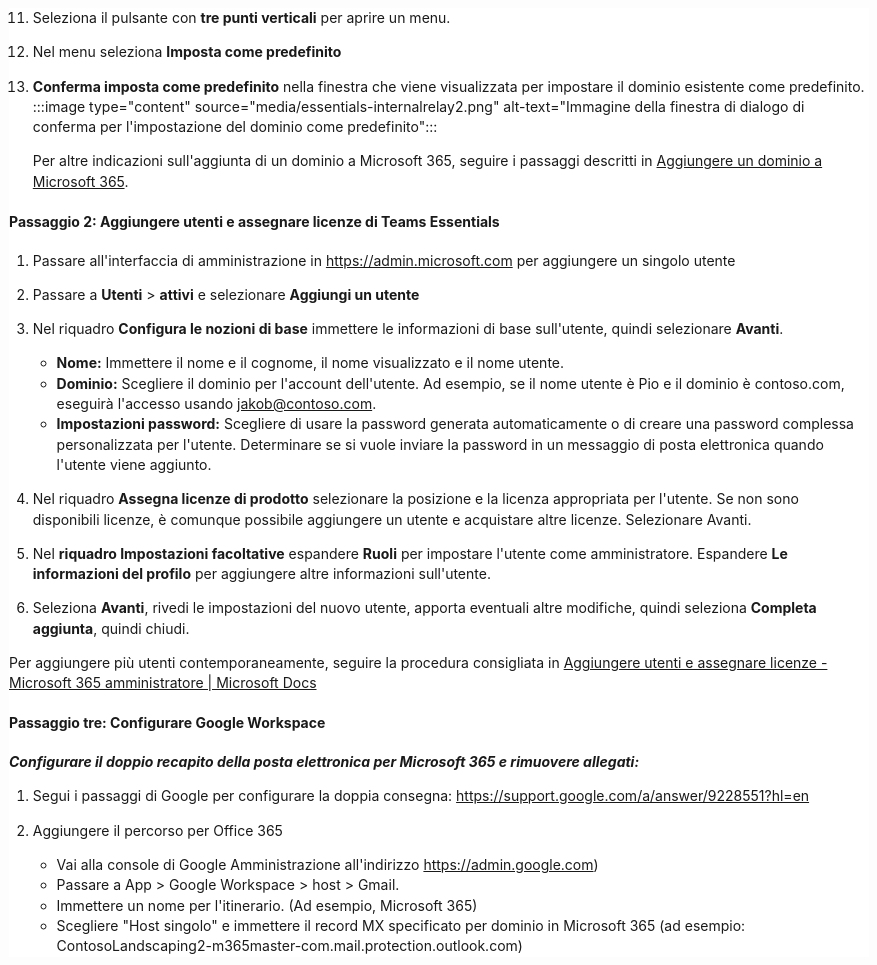 11. Seleziona il pulsante con **tre punti verticali** per aprire un menu.

12. Nel menu seleziona **Imposta come predefinito**

13. **Conferma imposta come predefinito** nella finestra che viene visualizzata per impostare il dominio esistente come predefinito.
    :::image type="content" source="media/essentials-internalrelay2.png" alt-text="Immagine della finestra di dialogo di conferma per l'impostazione del dominio come predefinito":::

    Per altre indicazioni sull'aggiunta di un dominio a Microsoft 365, seguire i passaggi descritti in [Aggiungere un dominio a Microsoft 365](https://support.office.com/article/add-a-domain-to-office-365-6383f56d-3d09-4dcb-9b41-b5f5a5efd611?ui=en-US&rs=en-US&ad=US).

#### <a name="step-two-add-users-and-assign-teams-essentials-licenses"></a>Passaggio 2: Aggiungere utenti e assegnare licenze di Teams Essentials

1. Passare all'interfaccia di amministrazione in <https://admin.microsoft.com> per aggiungere un singolo utente

2. Passare a **Utenti** > **attivi** e selezionare **Aggiungi un utente**

3. Nel riquadro **Configura le nozioni di base** immettere le informazioni di base sull'utente, quindi selezionare **Avanti**.
    - **Nome:** Immettere il nome e il cognome, il nome visualizzato e il nome utente.
    - **Dominio:** Scegliere il dominio per l'account dell'utente. Ad esempio, se il nome utente è Pio e il dominio è contoso.com, eseguirà l'accesso usando jakob@contoso.com.
    - **Impostazioni password:** Scegliere di usare la password generata automaticamente o di creare una password complessa personalizzata per l'utente.  Determinare se si vuole inviare la password in un messaggio di posta elettronica quando l'utente viene aggiunto.

4. Nel riquadro **Assegna licenze di prodotto** selezionare la posizione e la licenza appropriata per l'utente. Se non sono disponibili licenze, è comunque possibile aggiungere un utente e acquistare altre licenze. Selezionare Avanti.

5. Nel **riquadro Impostazioni facoltative** espandere **Ruoli** per impostare l'utente come amministratore. Espandere **Le informazioni del profilo** per aggiungere altre informazioni sull'utente.

6. Seleziona **Avanti**, rivedi le impostazioni del nuovo utente, apporta eventuali altre modifiche, quindi seleziona **Completa aggiunta**, quindi chiudi.

Per aggiungere più utenti contemporaneamente, seguire la procedura consigliata in [Aggiungere utenti e assegnare licenze - Microsoft 365 amministratore | Microsoft Docs](/microsoft-365/admin/add-users/add-users?view=o365-worldwide&preserve-view=true)

#### <a name="step-three-configure-google-workspace"></a>Passaggio tre: Configurare Google Workspace

***Configurare il doppio recapito della posta elettronica per Microsoft 365 e rimuovere allegati:***

1. Segui i passaggi di Google per configurare la doppia consegna: <https://support.google.com/a/answer/9228551?hl=en>

2. Aggiungere il percorso per Office 365

    - Vai alla console di Google Amministrazione all'indirizzo <https://admin.google.com>)
    - Passare a App > Google Workspace > host > Gmail.
    - Immettere un nome per l'itinerario. (Ad esempio, Microsoft 365)
    - Scegliere "Host singolo" e immettere il record MX specificato per dominio in Microsoft 365 (ad esempio: ContosoLandscaping2-m365master-com.mail.protection.outlook.com)
